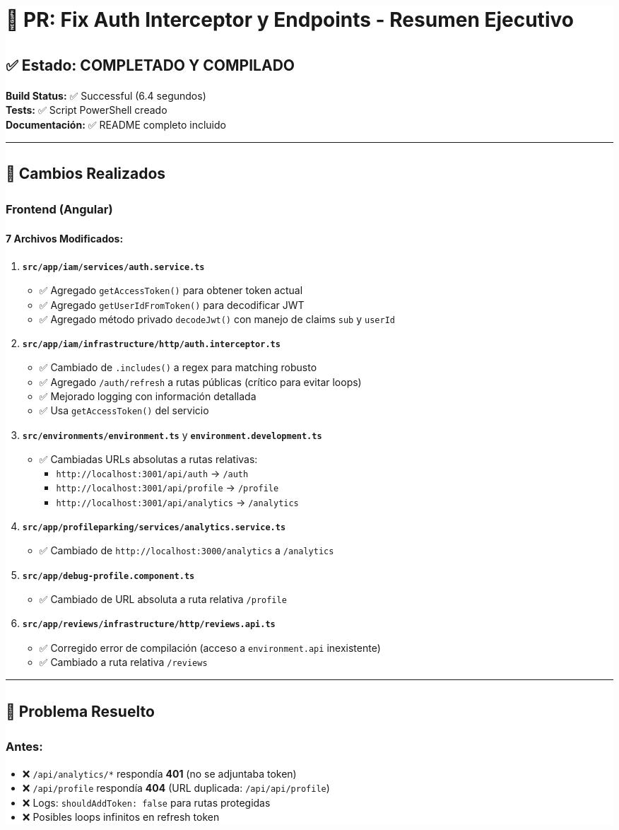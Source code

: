 # 🎯 PR: Fix Auth Interceptor y Endpoints - Resumen Ejecutivo

## ✅ Estado: COMPLETADO Y COMPILADO

**Build Status:** ✅ Successful (6.4 segundos)  
**Tests:** ✅ Script PowerShell creado  
**Documentación:** ✅ README completo incluido

---

## 📝 Cambios Realizados

### Frontend (Angular)

#### 7 Archivos Modificados:

1. **`src/app/iam/services/auth.service.ts`**
   - ✅ Agregado `getAccessToken()` para obtener token actual
   - ✅ Agregado `getUserIdFromToken()` para decodificar JWT
   - ✅ Agregado método privado `decodeJwt()` con manejo de claims `sub` y `userId`

2. **`src/app/iam/infrastructure/http/auth.interceptor.ts`**
   - ✅ Cambiado de `.includes()` a regex para matching robusto
   - ✅ Agregado `/auth/refresh` a rutas públicas (crítico para evitar loops)
   - ✅ Mejorado logging con información detallada
   - ✅ Usa `getAccessToken()` del servicio

3. **`src/environments/environment.ts`** y **`environment.development.ts`**
   - ✅ Cambiadas URLs absolutas a rutas relativas:
     - `http://localhost:3001/api/auth` → `/auth`
     - `http://localhost:3001/api/profile` → `/profile`
     - `http://localhost:3001/api/analytics` → `/analytics`

4. **`src/app/profileparking/services/analytics.service.ts`**
   - ✅ Cambiado de `http://localhost:3000/analytics` a `/analytics`

5. **`src/app/debug-profile.component.ts`**
   - ✅ Cambiado de URL absoluta a ruta relativa `/profile`

6. **`src/app/reviews/infrastructure/http/reviews.api.ts`**
   - ✅ Corregido error de compilación (acceso a `environment.api` inexistente)
   - ✅ Cambiado a ruta relativa `/reviews`

---

## 🔧 Problema Resuelto

### Antes:
- ❌ `/api/analytics/*` respondía **401** (no se adjuntaba token)
- ❌ `/api/profile` respondía **404** (URL duplicada: `/api/api/profile`)
- ❌ Logs: `shouldAddToken: false` para rutas protegidas
- ❌ Posibles loops infinitos en refresh token
